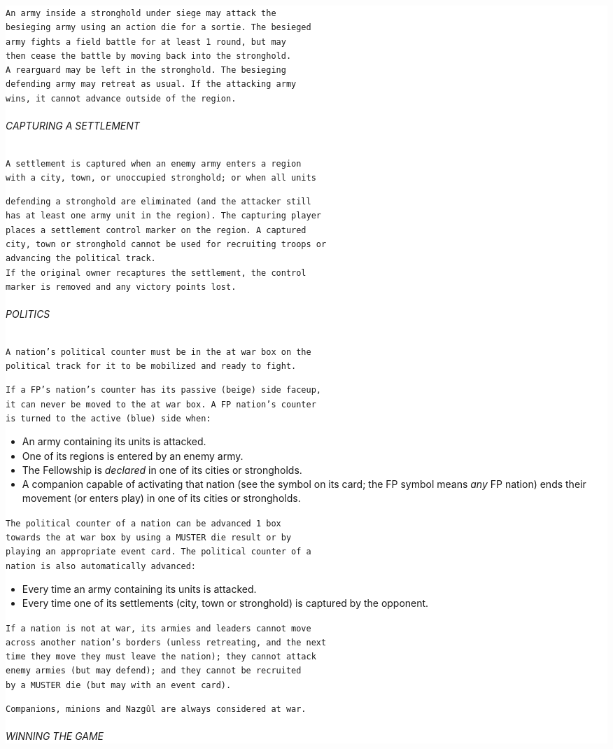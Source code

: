 ```
An army inside a stronghold under siege may attack the
besieging army using an action die for a sortie. The besieged
army fights a field battle for at least 1 round, but may
then cease the battle by moving back into the stronghold.
A rearguard may be left in the stronghold. The besieging
defending army may retreat as usual. If the attacking army
wins, it cannot advance outside of the region.
```
###### CAPTURING A SETTLEMENT

```
A settlement is captured when an enemy army enters a region
with a city, town, or unoccupied stronghold; or when all units
```
```
defending a stronghold are eliminated (and the attacker still
has at least one army unit in the region). The capturing player
places a settlement control marker on the region. A captured
city, town or stronghold cannot be used for recruiting troops or
advancing the political track.
If the original owner recaptures the settlement, the control
marker is removed and any victory points lost.
```
###### POLITICS

```
A nation’s political counter must be in the at war box on the
political track for it to be mobilized and ready to fight.
```
```
If a FP’s nation’s counter has its passive (beige) side faceup,
it can never be moved to the at war box. A FP nation’s counter
is turned to the active (blue) side when:
```
- An army containing its units is attacked.
- One of its regions is entered by an enemy army.
- The Fellowship is _declared_ in one of its cities or strongholds.
- A companion capable of activating that nation (see the
    symbol on its card; the FP symbol means _any_ FP nation)
    ends their movement (or enters play) in one of its cities or
    strongholds.

```
The political counter of a nation can be advanced 1 box
towards the at war box by using a MUSTER die result or by
playing an appropriate event card. The political counter of a
nation is also automatically advanced:
```
- Every time an army containing its units is attacked.
- Every time one of its settlements (city, town or stronghold)
    is captured by the opponent.

```
If a nation is not at war, its armies and leaders cannot move
across another nation’s borders (unless retreating, and the next
time they move they must leave the nation); they cannot attack
enemy armies (but may defend); and they cannot be recruited
by a MUSTER die (but may with an event card).
```
```
Companions, minions and Nazgûl are always considered at war.
```
###### WINNING THE GAME
